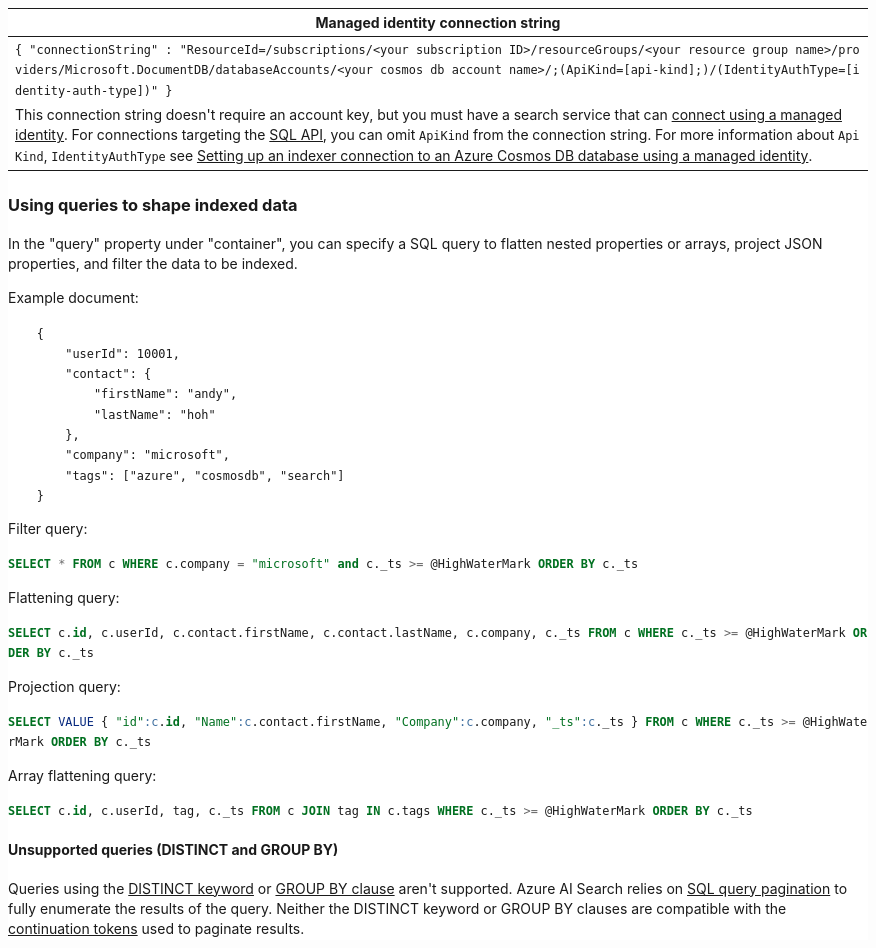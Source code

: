 | Managed identity connection string |
|------------------------------------|
|`{ "connectionString" : "ResourceId=/subscriptions/<your subscription ID>/resourceGroups/<your resource group name>/providers/Microsoft.DocumentDB/databaseAccounts/<your cosmos db account name>/;(ApiKind=[api-kind];)/(IdentityAuthType=[identity-auth-type])" }`|
|This connection string doesn't require an account key, but you must have a search service that can [connect using a managed identity](search-howto-managed-identities-data-sources.md). For connections targeting the [SQL API](../cosmos-db/sql-query-getting-started.md), you can omit `ApiKind` from the connection string. For more information about `ApiKind`, `IdentityAuthType` see [Setting up an indexer connection to an Azure Cosmos DB database using a managed identity](search-howto-managed-identities-cosmos-db.md).|

<a name="flatten-structures"></a>

### Using queries to shape indexed data

In the "query" property under "container", you can specify a SQL query to flatten nested properties or arrays, project JSON properties, and filter the data to be indexed. 

Example document:

```http
    {
        "userId": 10001,
        "contact": {
            "firstName": "andy",
            "lastName": "hoh"
        },
        "company": "microsoft",
        "tags": ["azure", "cosmosdb", "search"]
    }
```

Filter query:

```sql
SELECT * FROM c WHERE c.company = "microsoft" and c._ts >= @HighWaterMark ORDER BY c._ts
```

Flattening query:

```sql
SELECT c.id, c.userId, c.contact.firstName, c.contact.lastName, c.company, c._ts FROM c WHERE c._ts >= @HighWaterMark ORDER BY c._ts
```

Projection query:

```sql
SELECT VALUE { "id":c.id, "Name":c.contact.firstName, "Company":c.company, "_ts":c._ts } FROM c WHERE c._ts >= @HighWaterMark ORDER BY c._ts
```

Array flattening query:

```sql
SELECT c.id, c.userId, tag, c._ts FROM c JOIN tag IN c.tags WHERE c._ts >= @HighWaterMark ORDER BY c._ts
```

<a name="SelectDistinctQuery"></a>

#### Unsupported queries (DISTINCT and GROUP BY)

Queries using the [DISTINCT keyword](../cosmos-db/sql-query-keywords.md#distinct) or [GROUP BY clause](../cosmos-db/sql-query-group-by.md) aren't supported. Azure AI Search relies on [SQL query pagination](../cosmos-db/sql-query-pagination.md) to fully enumerate the results of the query. Neither the DISTINCT keyword or GROUP BY clauses are compatible with the [continuation tokens](../cosmos-db/sql-query-pagination.md#continuation-tokens) used to paginate results.
